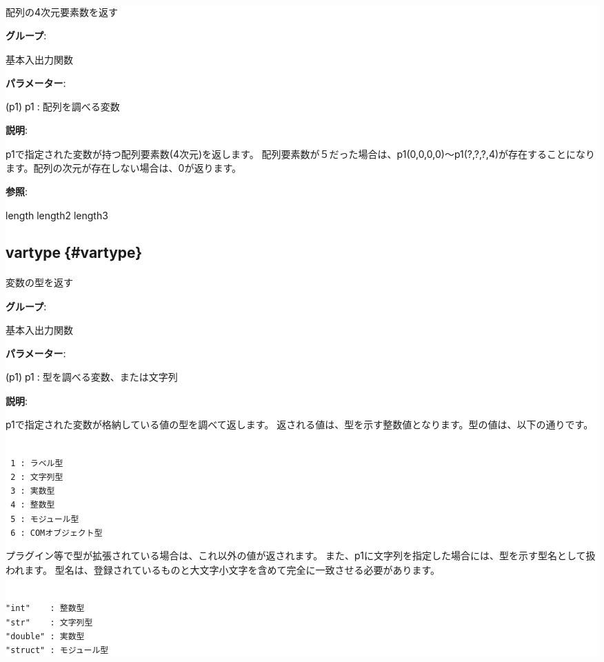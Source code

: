 配列の4次元要素数を返す

__グループ__:

基本入出力関数

__パラメーター__:

(p1)
p1 : 配列を調べる変数


__説明__:

p1で指定された変数が持つ配列要素数(4次元)を返します。
配列要素数が５だった場合は、p1(0,0,0,0)〜p1(?,?,?,4)が存在することになります。配列の次元が存在しない場合は、0が返ります。


__参照__:

length
length2
length3




## vartype {#vartype}

変数の型を返す

__グループ__:

基本入出力関数

__パラメーター__:

(p1)
p1 : 型を調べる変数、または文字列


__説明__:

p1で指定された変数が格納している値の型を調べて返します。
返される値は、型を示す整数値となります。型の値は、以下の通りです。

```

 1 : ラベル型
 2 : 文字列型
 3 : 実数型
 4 : 整数型
 5 : モジュール型
 6 : COMオブジェクト型

```

プラグイン等で型が拡張されている場合は、これ以外の値が返されます。
また、p1に文字列を指定した場合には、型を示す型名として扱われます。
型名は、登録されているものと大文字小文字を含めて完全に一致させる必要があります。

```

"int"    : 整数型
"str"    : 文字列型
"double" : 実数型
"struct" : モジュール型

```
